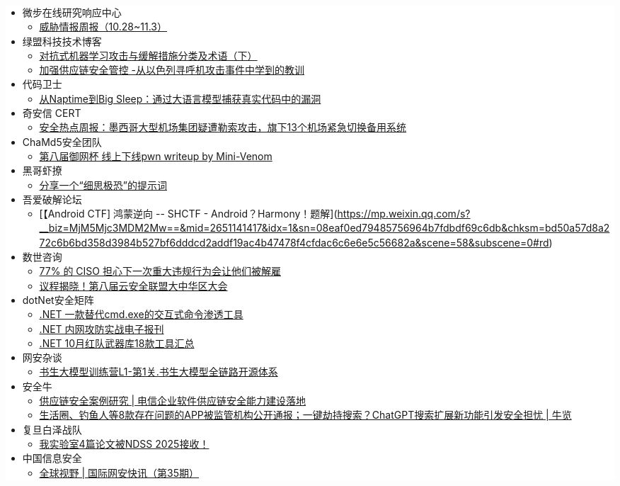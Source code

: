 - 微步在线研究响应中心
  - [威胁情报周报（10.28~11.3）](https://mp.weixin.qq.com/s?__biz=Mzg5MTc3ODY4Mw==&mid=2247507354&idx=1&sn=a803ac819ea2ecb47fd2c31bf69703b4&chksm=cfcabe8ef8bd3798ee4085c8dc7495eba0f33f0d06447bc2f641dd7854403f5d0f38d1b05e6b&scene=58&subscene=0#rd)
- 绿盟科技技术博客
  - [对抗式机器学习攻击与缓解措施分类及术语（下）](https://blog.nsfocus.net/nist-ai-100-2e2023-2/)
  - [加强供应链安全管控 -从以色列寻呼机攻击事件中学到的教训](https://blog.nsfocus.net/cybersecurity/)
- 代码卫士
  - [从Naptime到Big Sleep：通过大语言模型捕获真实代码中的漏洞](https://mp.weixin.qq.com/s?__biz=MzI2NTg4OTc5Nw==&mid=2247521381&idx=1&sn=dda99ba77206503fe0e0b1c0e5a0a35b&chksm=ea94a50fdde32c1962a406f9ce6e4f93f34ce95f0f4a77c0ceb6e383f9a6284d442c57816e28&scene=58&subscene=0#rd)
- 奇安信 CERT
  - [安全热点周报：墨西哥大型机场集团疑遭勒索攻击，旗下13个机场紧急切换备用系统](https://mp.weixin.qq.com/s?__biz=MzU5NDgxODU1MQ==&mid=2247502377&idx=1&sn=cdd8a31fd2656366935dc52ad269c97a&chksm=fe79eeb1c90e67a7c77f1742759fc5656294e63519978cad3a07aa7397c9e9759c111677ad7e&scene=58&subscene=0#rd)
- ChaMd5安全团队
  - [第八届御网杯 线上下线pwn writeup by Mini-Venom](https://mp.weixin.qq.com/s?__biz=MzIzMTc1MjExOQ==&mid=2247511287&idx=1&sn=8d5a0a4231c028af7e96c38e1c0cb660&chksm=e89d842fdfea0d3950a80752546a80976c10d6e050925f3991ae628d1fadfa875240abfb974e&scene=58&subscene=0#rd)
- 黑哥虾撩
  - [分享一个“细思极恐”的提示词](https://mp.weixin.qq.com/s?__biz=Mzg5OTU1NTEwMg==&mid=2247484270&idx=1&sn=4594fbeeebd0c33542c9446376239d57&chksm=c050c91ff727400930e12965ea55d88c69eef70216a9ffadab82eb51f3af9cbac5612d1b006e&scene=58&subscene=0#rd)
- 吾爱破解论坛
  - [【Android CTF] 鸿蒙逆向 -- SHCTF - Android？Harmony！题解](https://mp.weixin.qq.com/s?__biz=MjM5Mjc3MDM2Mw==&mid=2651141417&idx=1&sn=08eaf0ed79485756964b7fdbdf69c6db&chksm=bd50a57d8a272c6b6bd358d3984b527bf6dddcd2addf19ac4b47478f4cfdac6c6e6e5c56682a&scene=58&subscene=0#rd)
- 数世咨询
  - [77% 的 CISO 担心下一次重大违规行为会让他们被解雇](https://mp.weixin.qq.com/s?__biz=MzkxNzA3MTgyNg==&mid=2247521673&idx=1&sn=27553af7a9f2011c03aa2d5e9d4582cf&chksm=c144e734f6336e222b770d46f105e29da009638be5adcbbbaeba4818e7554be9dce07d7d5935&scene=58&subscene=0#rd)
  - [议程揭晓！第八届云安全联盟大中华区大会](https://mp.weixin.qq.com/s?__biz=MzkxNzA3MTgyNg==&mid=2247521673&idx=2&sn=bafe6d8786f6041c7bb44117dd7a736d&chksm=c144e734f6336e22339e8eece3647a51c260f7b43030486e1f380a61d5eacaca169696d9d5a4&scene=58&subscene=0#rd)
- dotNet安全矩阵
  - [.NET 一款替代cmd.exe的交互式命令渗透工具](https://mp.weixin.qq.com/s?__biz=MzUyOTc3NTQ5MA==&mid=2247496442&idx=1&sn=e3ff0a930c83acc4ec88b7f6fe169b07&chksm=fa595c17cd2ed5015c2c4112d48f47c1fc769dbca1555cf7e97453a0fe676a52563dbb06583e&scene=58&subscene=0#rd)
  - [.NET 内网攻防实战电子报刊](https://mp.weixin.qq.com/s?__biz=MzUyOTc3NTQ5MA==&mid=2247496442&idx=2&sn=67a2a469001f79e8ec29569d85fd7b38&chksm=fa595c17cd2ed501f6d07879b7c236c87c0c5130b50a61ff5e173619681e4d1e7bd2b0af84dd&scene=58&subscene=0#rd)
  - [.NET 10月红队武器库18款工具汇总](https://mp.weixin.qq.com/s?__biz=MzUyOTc3NTQ5MA==&mid=2247496442&idx=3&sn=b86351001c8df5456d26a560f6a6f6e0&chksm=fa595c17cd2ed50135aeab38ec2cde69667441d53bcc152876d5274918cf8a03cb01a287d049&scene=58&subscene=0#rd)
- 网安杂谈
  - [书生大模型训练营L1-第1关.书生大模型全链路开源体系](https://mp.weixin.qq.com/s?__biz=MzAwMTMzMDUwNg==&mid=2650889223&idx=1&sn=7d159ad0ecf41c6ce91bc4c6f49ba840&chksm=812ea022b659293411cb9136e3e809e0beaa3e79376cce6906c5cb783496e1d8b5f64f24044d&scene=58&subscene=0#rd)
- 安全牛
  - [供应链安全案例研究 | 电信企业软件供应链安全能力建设落地](https://mp.weixin.qq.com/s?__biz=MjM5Njc3NjM4MA==&mid=2651133157&idx=1&sn=9ad214e0aa8a0af6214830efad115e0c&chksm=bd15a4368a622d208702064f0d3dc5e028468b5b5aa0a0578b5a2e3a93d35ef6eb4bd349215b&scene=58&subscene=0#rd)
  - [生活圈、钓鱼人等8款存在问题的APP被监管机构公开通报；一键劫持搜索？ChatGPT搜索扩展新功能引发安全担忧 | 牛览](https://mp.weixin.qq.com/s?__biz=MjM5Njc3NjM4MA==&mid=2651133157&idx=2&sn=51c0df6cd4f8521682f221463445716d&chksm=bd15a4368a622d2033615757cd9ab8d01ea486ff769b4669a152d146f982c01268ba8f1d626e&scene=58&subscene=0#rd)
- 复旦白泽战队
  - [我实验室4篇论文被NDSS 2025接收！](https://mp.weixin.qq.com/s?__biz=MzU4NzUxOTI0OQ==&mid=2247491258&idx=1&sn=8797c7b08fa32a4b1bab8cc521945ef1&chksm=fdeb9ac4ca9c13d237e7efcb6f76b91f356e3b83a19c09edc89d6bf7b70189c3becebec88fc2&scene=58&subscene=0#rd)
- 中国信息安全
  - [全球视野 | 国际网安快讯（第35期）](https://mp.weixin.qq.com/s?__biz=MzA5MzE5MDAzOA==&mid=2664228852&idx=1&sn=4fcbe76b3d7a591b1836e885a4a7aedf&chksm=8b59e50dbc2e6c1b18ff57bd571a2d46a73f77e7bdedca886344fe6264c418471bd91342367f&scene=58&subscene=0#rd)